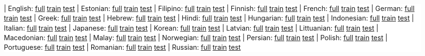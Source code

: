 | English: [full](https://dl.fbaipublicfiles.com/arrival/dictionaries/en-en.txt) [train](https://dl.fbaipublicfiles.com/arrival/dictionaries/en-en.0-5000.txt) [test](https://dl.fbaipublicfiles.com/arrival/dictionaries/en-en.5000-6500.txt) | Estonian: [full](https://dl.fbaipublicfiles.com/arrival/dictionaries/en-et.txt) [train](https://dl.fbaipublicfiles.com/arrival/dictionaries/en-et.0-5000.txt) [test](https://dl.fbaipublicfiles.com/arrival/dictionaries/en-et.5000-6500.txt) | Filipino: [full](https://dl.fbaipublicfiles.com/arrival/dictionaries/en-tl.txt) [train](https://dl.fbaipublicfiles.com/arrival/dictionaries/en-tl.0-5000.txt) [test](https://dl.fbaipublicfiles.com/arrival/dictionaries/en-tl.5000-6500.txt) | Finnish: [full](https://dl.fbaipublicfiles.com/arrival/dictionaries/en-fi.txt) [train](https://dl.fbaipublicfiles.com/arrival/dictionaries/en-fi.0-5000.txt) [test](https://dl.fbaipublicfiles.com/arrival/dictionaries/en-fi.5000-6500.txt)
| French: [full](https://dl.fbaipublicfiles.com/arrival/dictionaries/en-fr.txt) [train](https://dl.fbaipublicfiles.com/arrival/dictionaries/en-fr.0-5000.txt) [test](https://dl.fbaipublicfiles.com/arrival/dictionaries/en-fr.5000-6500.txt) | German: [full](https://dl.fbaipublicfiles.com/arrival/dictionaries/en-de.txt) [train](https://dl.fbaipublicfiles.com/arrival/dictionaries/en-de.0-5000.txt) [test](https://dl.fbaipublicfiles.com/arrival/dictionaries/en-de.5000-6500.txt) | Greek: [full](https://dl.fbaipublicfiles.com/arrival/dictionaries/en-el.txt) [train](https://dl.fbaipublicfiles.com/arrival/dictionaries/en-el.0-5000.txt) [test](https://dl.fbaipublicfiles.com/arrival/dictionaries/en-el.5000-6500.txt) | Hebrew: [full](https://dl.fbaipublicfiles.com/arrival/dictionaries/en-he.txt) [train](https://dl.fbaipublicfiles.com/arrival/dictionaries/en-he.0-5000.txt) [test](https://dl.fbaipublicfiles.com/arrival/dictionaries/en-he.5000-6500.txt)
| Hindi: [full](https://dl.fbaipublicfiles.com/arrival/dictionaries/en-hi.txt) [train](https://dl.fbaipublicfiles.com/arrival/dictionaries/en-hi.0-5000.txt) [test](https://dl.fbaipublicfiles.com/arrival/dictionaries/en-hi.5000-6500.txt) | Hungarian: [full](https://dl.fbaipublicfiles.com/arrival/dictionaries/en-hu.txt) [train](https://dl.fbaipublicfiles.com/arrival/dictionaries/en-hu.0-5000.txt) [test](https://dl.fbaipublicfiles.com/arrival/dictionaries/en-hu.5000-6500.txt) | Indonesian: [full](https://dl.fbaipublicfiles.com/arrival/dictionaries/en-id.txt) [train](https://dl.fbaipublicfiles.com/arrival/dictionaries/en-id.0-5000.txt) [test](https://dl.fbaipublicfiles.com/arrival/dictionaries/en-id.5000-6500.txt) | Italian: [full](https://dl.fbaipublicfiles.com/arrival/dictionaries/en-it.txt) [train](https://dl.fbaipublicfiles.com/arrival/dictionaries/en-it.0-5000.txt) [test](https://dl.fbaipublicfiles.com/arrival/dictionaries/en-it.5000-6500.txt)
| Japanese: [full](https://dl.fbaipublicfiles.com/arrival/dictionaries/en-ja.txt) [train](https://dl.fbaipublicfiles.com/arrival/dictionaries/en-ja.0-5000.txt) [test](https://dl.fbaipublicfiles.com/arrival/dictionaries/en-ja.5000-6500.txt) | Korean: [full](https://dl.fbaipublicfiles.com/arrival/dictionaries/en-ko.txt) [train](https://dl.fbaipublicfiles.com/arrival/dictionaries/en-ko.0-5000.txt) [test](https://dl.fbaipublicfiles.com/arrival/dictionaries/en-ko.5000-6500.txt) | Latvian: [full](https://dl.fbaipublicfiles.com/arrival/dictionaries/en-lv.txt) [train](https://dl.fbaipublicfiles.com/arrival/dictionaries/en-lv.0-5000.txt) [test](https://dl.fbaipublicfiles.com/arrival/dictionaries/en-lv.5000-6500.txt) | Littuanian: [full](https://dl.fbaipublicfiles.com/arrival/dictionaries/en-lt.txt) [train](https://dl.fbaipublicfiles.com/arrival/dictionaries/en-lt.0-5000.txt) [test](https://dl.fbaipublicfiles.com/arrival/dictionaries/en-lt.5000-6500.txt)
| Macedonian: [full](https://dl.fbaipublicfiles.com/arrival/dictionaries/en-mk.txt) [train](https://dl.fbaipublicfiles.com/arrival/dictionaries/en-mk.0-5000.txt) [test](https://dl.fbaipublicfiles.com/arrival/dictionaries/en-mk.5000-6500.txt) | Malay: [full](https://dl.fbaipublicfiles.com/arrival/dictionaries/en-ms.txt) [train](https://dl.fbaipublicfiles.com/arrival/dictionaries/en-ms.0-5000.txt) [test](https://dl.fbaipublicfiles.com/arrival/dictionaries/en-ms.5000-6500.txt) | Norwegian: [full](https://dl.fbaipublicfiles.com/arrival/dictionaries/en-no.txt) [train](https://dl.fbaipublicfiles.com/arrival/dictionaries/en-no.0-5000.txt) [test](https://dl.fbaipublicfiles.com/arrival/dictionaries/en-no.5000-6500.txt) | Persian: [full](https://dl.fbaipublicfiles.com/arrival/dictionaries/en-fa.txt) [train](https://dl.fbaipublicfiles.com/arrival/dictionaries/en-fa.0-5000.txt) [test](https://dl.fbaipublicfiles.com/arrival/dictionaries/en-fa.5000-6500.txt)
| Polish: [full](https://dl.fbaipublicfiles.com/arrival/dictionaries/en-pl.txt) [train](https://dl.fbaipublicfiles.com/arrival/dictionaries/en-pl.0-5000.txt) [test](https://dl.fbaipublicfiles.com/arrival/dictionaries/en-pl.5000-6500.txt) | Portuguese: [full](https://dl.fbaipublicfiles.com/arrival/dictionaries/en-pt.txt) [train](https://dl.fbaipublicfiles.com/arrival/dictionaries/en-pt.0-5000.txt) [test](https://dl.fbaipublicfiles.com/arrival/dictionaries/en-pt.5000-6500.txt) | Romanian: [full](https://dl.fbaipublicfiles.com/arrival/dictionaries/en-ro.txt) [train](https://dl.fbaipublicfiles.com/arrival/dictionaries/en-ro.0-5000.txt) [test](https://dl.fbaipublicfiles.com/arrival/dictionaries/en-ro.5000-6500.txt) | Russian: [full](https://dl.fbaipublicfiles.com/arrival/dictionaries/en-ru.txt) [train](https://dl.fbaipublicfiles.com/arrival/dictionaries/en-ru.0-5000.txt) [test](https://dl.fbaipublicfiles.com/arrival/dictionaries/en-ru.5000-6500.txt)